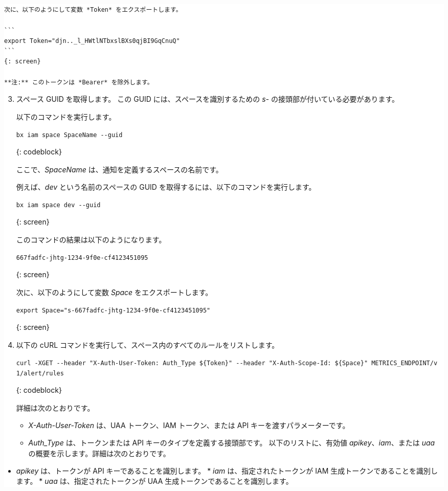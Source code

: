 	次に、以下のようにして変数 *Token* をエクスポートします。
	
	```
	export Token="djn.._l_HWtlNTbxslBXs0qjBI9GqCnuQ"
	```
	{: screen}
	
	**注:** このトークンは *Bearer* を除外します。
	
3. スペース GUID を取得します。 この GUID には、スペースを識別するための *s-* の接頭部が付いている必要があります。

    以下のコマンドを実行します。
	
	```
	bx iam space SpaceName --guid
	```
	{: codeblock}
	
	ここで、*SpaceName* は、通知を定義するスペースの名前です。
	
	例えば、*dev* という名前のスペースの GUID を取得するには、以下のコマンドを実行します。
	
	```
	bx iam space dev --guid
	```
	{: screen}
	
	このコマンドの結果は以下のようになります。
	
	```
	667fadfc-jhtg-1234-9f0e-cf4123451095
	```
	{: screen}
	
	次に、以下のようにして変数 *Space* をエクスポートします。
	
	```
	export Space="s-667fadfc-jhtg-1234-9f0e-cf4123451095"
	```
	{: screen}
	
4. 以下の cURL コマンドを実行して、スペース内のすべてのルールをリストします。

    ```
	curl -XGET --header "X-Auth-User-Token: Auth_Type ${Token}" --header "X-Auth-Scope-Id: ${Space}" METRICS_ENDPOINT/v1/alert/rules
	```
	{: codeblock}
	
	詳細は次のとおりです。
	
	* *X-Auth-User-Token* は、UAA トークン、IAM トークン、または API キーを渡すパラメーターです。
	
	* *Auth_Type* は、トークンまたは API キーのタイプを定義する接頭部です。 以下のリストに、有効値 *apikey*、*iam*、または *uaa* の概要を示します。詳細は次のとおりです。

  * *apikey* は、トークンが API キーであることを識別します。
		* *iam* は、指定されたトークンが IAM 生成トークンであることを識別します。
		* *uaa* は、指定されたトークンが UAA 生成トークンであることを識別します。
	